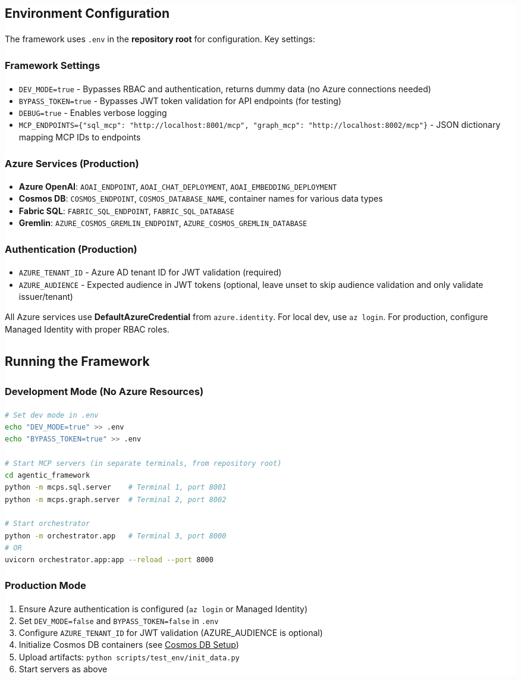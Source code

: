 ## Environment Configuration

The framework uses `.env` in the **repository root** for configuration. Key settings:

### Framework Settings
- `DEV_MODE=true` - Bypasses RBAC and authentication, returns dummy data (no Azure connections needed)
- `BYPASS_TOKEN=true` - Bypasses JWT token validation for API endpoints (for testing)
- `DEBUG=true` - Enables verbose logging
- `MCP_ENDPOINTS={"sql_mcp": "http://localhost:8001/mcp", "graph_mcp": "http://localhost:8002/mcp"}` - JSON dictionary mapping MCP IDs to endpoints

### Azure Services (Production)
- **Azure OpenAI**: `AOAI_ENDPOINT`, `AOAI_CHAT_DEPLOYMENT`, `AOAI_EMBEDDING_DEPLOYMENT`
- **Cosmos DB**: `COSMOS_ENDPOINT`, `COSMOS_DATABASE_NAME`, container names for various data types
- **Fabric SQL**: `FABRIC_SQL_ENDPOINT`, `FABRIC_SQL_DATABASE`
- **Gremlin**: `AZURE_COSMOS_GREMLIN_ENDPOINT`, `AZURE_COSMOS_GREMLIN_DATABASE`

### Authentication (Production)
- `AZURE_TENANT_ID` - Azure AD tenant ID for JWT validation (required)
- `AZURE_AUDIENCE` - Expected audience in JWT tokens (optional, leave unset to skip audience validation and only validate issuer/tenant)

All Azure services use **DefaultAzureCredential** from `azure.identity`. For local dev, use `az login`. For production, configure Managed Identity with proper RBAC roles.

## Running the Framework

### Development Mode (No Azure Resources)
```bash
# Set dev mode in .env
echo "DEV_MODE=true" >> .env
echo "BYPASS_TOKEN=true" >> .env

# Start MCP servers (in separate terminals, from repository root)
cd agentic_framework
python -m mcps.sql.server    # Terminal 1, port 8001
python -m mcps.graph.server  # Terminal 2, port 8002

# Start orchestrator
python -m orchestrator.app   # Terminal 3, port 8000
# OR
uvicorn orchestrator.app:app --reload --port 8000
```

### Production Mode
1. Ensure Azure authentication is configured (`az login` or Managed Identity)
2. Set `DEV_MODE=false` and `BYPASS_TOKEN=false` in `.env`
3. Configure `AZURE_TENANT_ID` for JWT validation (AZURE_AUDIENCE is optional)
4. Initialize Cosmos DB containers (see [Cosmos DB Setup](#cosmos-db-setup))
5. Upload artifacts: `python scripts/test_env/init_data.py`
6. Start servers as above
